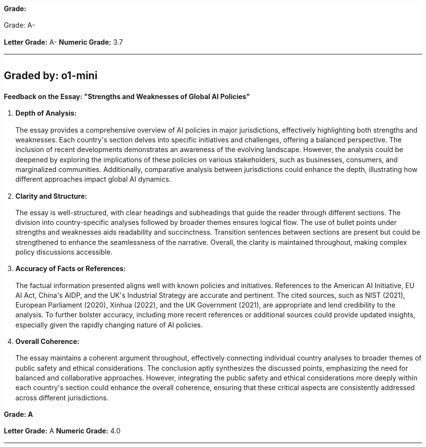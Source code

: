 **Grade:**

Grade: A-

**Letter Grade:** A-
**Numeric Grade:** 3.7

---

## Graded by: o1-mini

**Feedback on the Essay: "Strengths and Weaknesses of Global AI Policies"**

1. **Depth of Analysis:**
   
   The essay provides a comprehensive overview of AI policies in major jurisdictions, effectively highlighting both strengths and weaknesses. Each country's section delves into specific initiatives and challenges, offering a balanced perspective. The inclusion of recent developments demonstrates an awareness of the evolving landscape. However, the analysis could be deepened by exploring the implications of these policies on various stakeholders, such as businesses, consumers, and marginalized communities. Additionally, comparative analysis between jurisdictions could enhance the depth, illustrating how different approaches impact global AI dynamics.

2. **Clarity and Structure:**
   
   The essay is well-structured, with clear headings and subheadings that guide the reader through different sections. The division into country-specific analyses followed by broader themes ensures logical flow. The use of bullet points under strengths and weaknesses aids readability and succinctness. Transition sentences between sections are present but could be strengthened to enhance the seamlessness of the narrative. Overall, the clarity is maintained throughout, making complex policy discussions accessible.

3. **Accuracy of Facts or References:**
   
   The factual information presented aligns well with known policies and initiatives. References to the American AI Initiative, EU AI Act, China's AIDP, and the UK's Industrial Strategy are accurate and pertinent. The cited sources, such as NIST (2021), European Parliament (2020), Xinhua (2022), and the UK Government (2021), are appropriate and lend credibility to the analysis. To further bolster accuracy, including more recent references or additional sources could provide updated insights, especially given the rapidly changing nature of AI policies.

4. **Overall Coherence:**
   
   The essay maintains a coherent argument throughout, effectively connecting individual country analyses to broader themes of public safety and ethical considerations. The conclusion aptly synthesizes the discussed points, emphasizing the need for balanced and collaborative approaches. However, integrating the public safety and ethical considerations more deeply within each country's section could enhance the overall coherence, ensuring that these critical aspects are consistently addressed across different jurisdictions.

**Grade: A**

**Letter Grade:** A
**Numeric Grade:** 4.0

---
